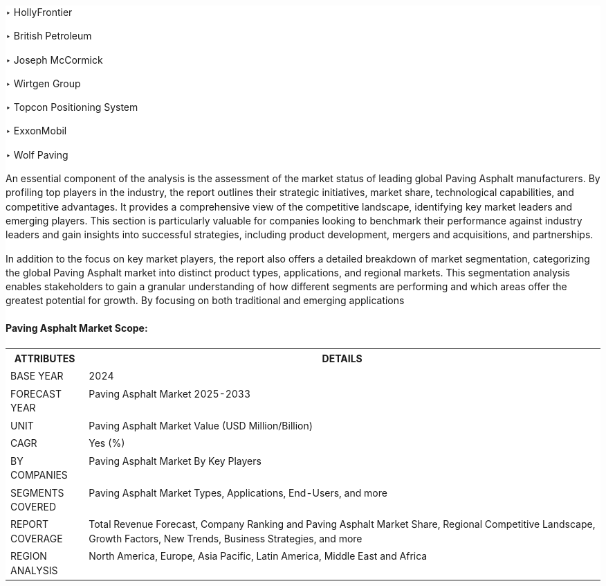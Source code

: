 ‣ HollyFrontier

‣ British Petroleum

‣ Joseph McCormick

‣ Wirtgen Group

‣ Topcon Positioning System

‣ ExxonMobil

‣ Wolf Paving

An essential component of the analysis is the assessment of the market status of leading global Paving Asphalt manufacturers. By profiling top players in the industry, the report outlines their strategic initiatives, market share, technological capabilities, and competitive advantages. It provides a comprehensive view of the competitive landscape, identifying key market leaders and emerging players. This section is particularly valuable for companies looking to benchmark their performance against industry leaders and gain insights into successful strategies, including product development, mergers and acquisitions, and partnerships.

In addition to the focus on key market players, the report also offers a detailed breakdown of market segmentation, categorizing the global Paving Asphalt market into distinct product types, applications, and regional markets. This segmentation analysis enables stakeholders to gain a granular understanding of how different segments are performing and which areas offer the greatest potential for growth. By focusing on both traditional and emerging applications

<h4>Paving Asphalt Market Scope:</h4>
<table>
<tr>
<th>ATTRIBUTES</th>
<th>DETAILS</th>
</tr>
<tr>
<td>BASE YEAR</td>
<td>2024</td>
</tr>
<tr>
<td>FORECAST YEAR</td>
<td>Paving Asphalt Market 2025-2033</td>
</tr>
<tr>
<td>UNIT</td>
<td>Paving Asphalt Market Value (USD Million/Billion)</td>
<tr>
<td>CAGR</td>
<td>Yes (%)</td>
</tr>
</tr>
<tr>
<td>BY COMPANIES</td>
<td>Paving Asphalt Market By Key Players</td>
</tr>
<tr>
<td>SEGMENTS COVERED</td>
<td>Paving Asphalt Market Types, Applications, End-Users, and more</td>
</tr>
<tr>
<td>REPORT COVERAGE</td>
<td>Total Revenue Forecast, Company Ranking and Paving Asphalt Market Share, Regional Competitive Landscape, Growth Factors, New Trends, Business Strategies, and more</td>
</tr>
<tr>
<td>REGION ANALYSIS</td>
<td>North America, Europe, Asia Pacific, Latin America, Middle East and Africa</td>
</tr>
</table>